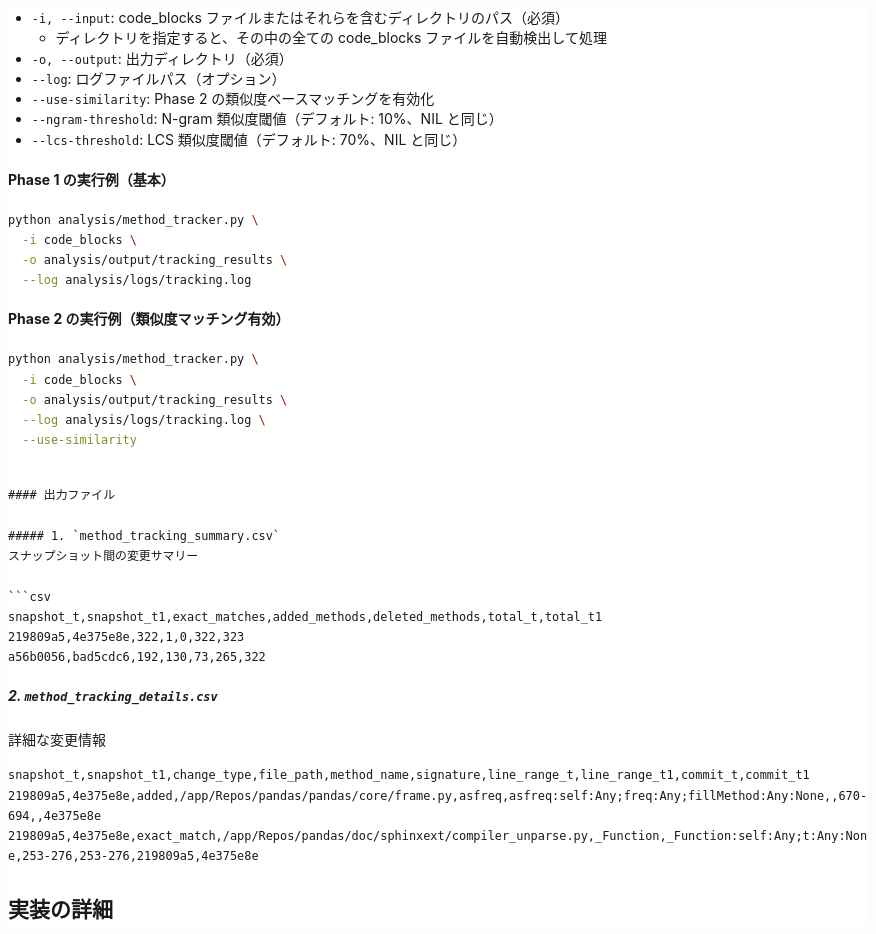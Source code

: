 - `-i, --input`: code_blocks ファイルまたはそれらを含むディレクトリのパス（必須）
  - ディレクトリを指定すると、その中の全ての code_blocks ファイルを自動検出して処理
- `-o, --output`: 出力ディレクトリ（必須）
- `--log`: ログファイルパス（オプション）
- `--use-similarity`: Phase 2 の類似度ベースマッチングを有効化
- `--ngram-threshold`: N-gram 類似度閾値（デフォルト: 10%、NIL と同じ）
- `--lcs-threshold`: LCS 類似度閾値（デフォルト: 70%、NIL と同じ）

#### Phase 1 の実行例（基本）

```bash
python analysis/method_tracker.py \
  -i code_blocks \
  -o analysis/output/tracking_results \
  --log analysis/logs/tracking.log
```

#### Phase 2 の実行例（類似度マッチング有効）

```bash
python analysis/method_tracker.py \
  -i code_blocks \
  -o analysis/output/tracking_results \
  --log analysis/logs/tracking.log \
  --use-similarity
```

````

#### 出力ファイル

##### 1. `method_tracking_summary.csv`
スナップショット間の変更サマリー

```csv
snapshot_t,snapshot_t1,exact_matches,added_methods,deleted_methods,total_t,total_t1
219809a5,4e375e8e,322,1,0,322,323
a56b0056,bad5cdc6,192,130,73,265,322
````

##### 2. `method_tracking_details.csv`

詳細な変更情報

```csv
snapshot_t,snapshot_t1,change_type,file_path,method_name,signature,line_range_t,line_range_t1,commit_t,commit_t1
219809a5,4e375e8e,added,/app/Repos/pandas/pandas/core/frame.py,asfreq,asfreq:self:Any;freq:Any;fillMethod:Any:None,,670-694,,4e375e8e
219809a5,4e375e8e,exact_match,/app/Repos/pandas/doc/sphinxext/compiler_unparse.py,_Function,_Function:self:Any;t:Any:None,253-276,253-276,219809a5,4e375e8e
```

## 実装の詳細
